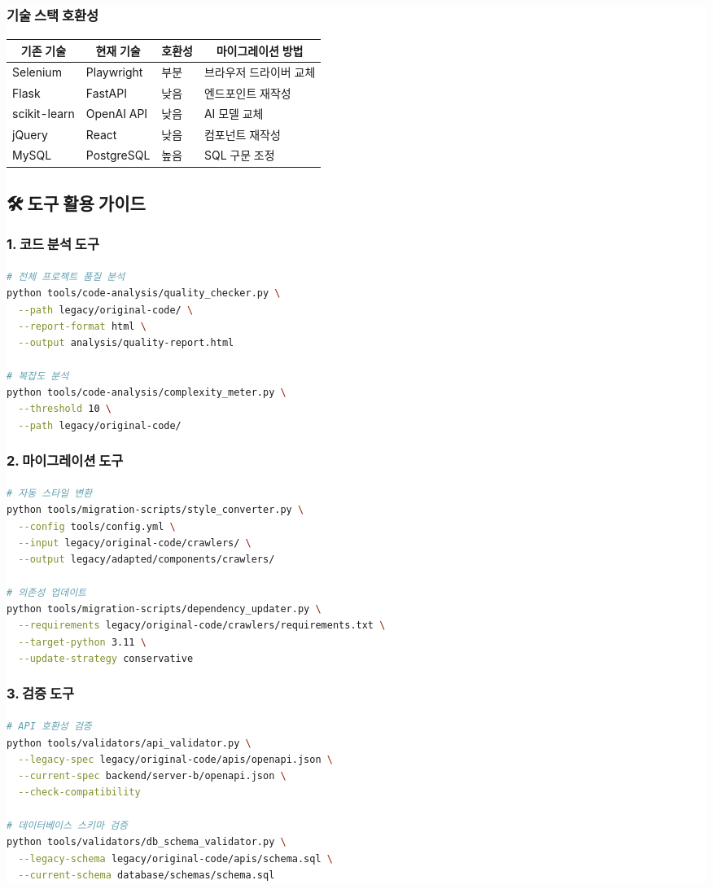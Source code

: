 ### 기술 스택 호환성

| 기존 기술 | 현재 기술 | 호환성 | 마이그레이션 방법 |
|-----------|-----------|--------|------------------|
| Selenium | Playwright | 부분 | 브라우저 드라이버 교체 |
| Flask | FastAPI | 낮음 | 엔드포인트 재작성 |
| scikit-learn | OpenAI API | 낮음 | AI 모델 교체 |
| jQuery | React | 낮음 | 컴포넌트 재작성 |
| MySQL | PostgreSQL | 높음 | SQL 구문 조정 |

## 🛠️ 도구 활용 가이드

### 1. 코드 분석 도구
```bash
# 전체 프로젝트 품질 분석
python tools/code-analysis/quality_checker.py \
  --path legacy/original-code/ \
  --report-format html \
  --output analysis/quality-report.html

# 복잡도 분석
python tools/code-analysis/complexity_meter.py \
  --threshold 10 \
  --path legacy/original-code/
```

### 2. 마이그레이션 도구
```bash
# 자동 스타일 변환
python tools/migration-scripts/style_converter.py \
  --config tools/config.yml \
  --input legacy/original-code/crawlers/ \
  --output legacy/adapted/components/crawlers/

# 의존성 업데이트
python tools/migration-scripts/dependency_updater.py \
  --requirements legacy/original-code/crawlers/requirements.txt \
  --target-python 3.11 \
  --update-strategy conservative
```

### 3. 검증 도구
```bash
# API 호환성 검증
python tools/validators/api_validator.py \
  --legacy-spec legacy/original-code/apis/openapi.json \
  --current-spec backend/server-b/openapi.json \
  --check-compatibility

# 데이터베이스 스키마 검증
python tools/validators/db_schema_validator.py \
  --legacy-schema legacy/original-code/apis/schema.sql \
  --current-schema database/schemas/schema.sql
```
